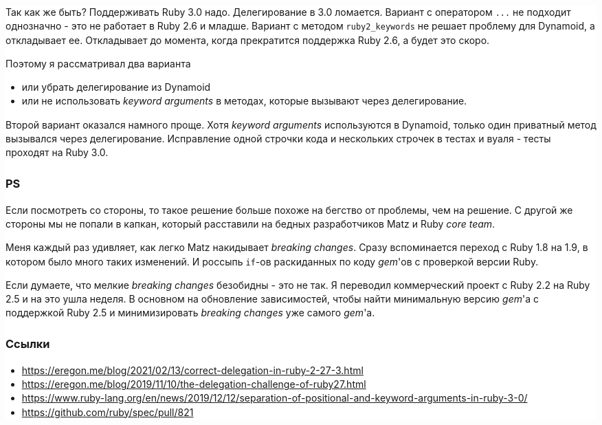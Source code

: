 Так как же быть? Поддерживать Ruby 3.0 надо. Делегирование в 3.0
ломается. Вариант с оператором `...` не подходит однозначно - это не
работает в Ruby 2.6 и младше. Вариант с методом `ruby2_keywords` не
решает проблему для Dynamoid, а откладывает ее. Откладывает до момента,
когда прекратится поддержка Ruby 2.6, а будет это скоро.

Поэтому я рассматривал два варианта
* или убрать делегирование из Dynamoid
* или не использовать _keyword arguments_ в методах, которые вызывают
  через делегирование.

Второй вариант оказался намного проще. Хотя _keyword arguments_
используются в Dynamoid, только один приватный метод вызывался через
делегирование. Исправление одной строчки кода и нескольких строчек в
тестах и вуаля - тесты проходят на Ruby 3.0.


### PS

Если посмотреть со стороны, то такое решение больше похоже на бегство от
проблемы, чем на решение. С другой же стороны мы не попали в капкан,
который расставили на бедных разработчиков Matz и Ruby _core team_.

Меня каждый раз удивляет, как легко Matz накидывает _breaking changes_.
Сразу вспоминается переход с Ruby 1.8 на 1.9, в котором было много таких
изменений. И россыпь `if`-ов раскиданных по коду _gem_'ов с проверкой
версии Ruby.

Если думаете, что мелкие _breaking changes_ безобидны - это не так. Я
переводил коммерческий проект с Ruby 2.2 на Ruby 2.5 и на это ушла
неделя. В основном на обновление зависимостей, чтобы найти минимальную
версию _gem_'а с поддержкой Ruby 2.5 и минимизировать _breaking changes_
уже самого _gem_'а.


### Ссылки

* <https://eregon.me/blog/2021/02/13/correct-delegation-in-ruby-2-27-3.html>
* <https://eregon.me/blog/2019/11/10/the-delegation-challenge-of-ruby27.html>
* <https://www.ruby-lang.org/en/news/2019/12/12/separation-of-positional-and-keyword-arguments-in-ruby-3-0/>
* <https://github.com/ruby/spec/pull/821>


[jekyll-gh]: https://github.com/mojombo/jekyll
[jekyll]:    http://jekyllrb.com
